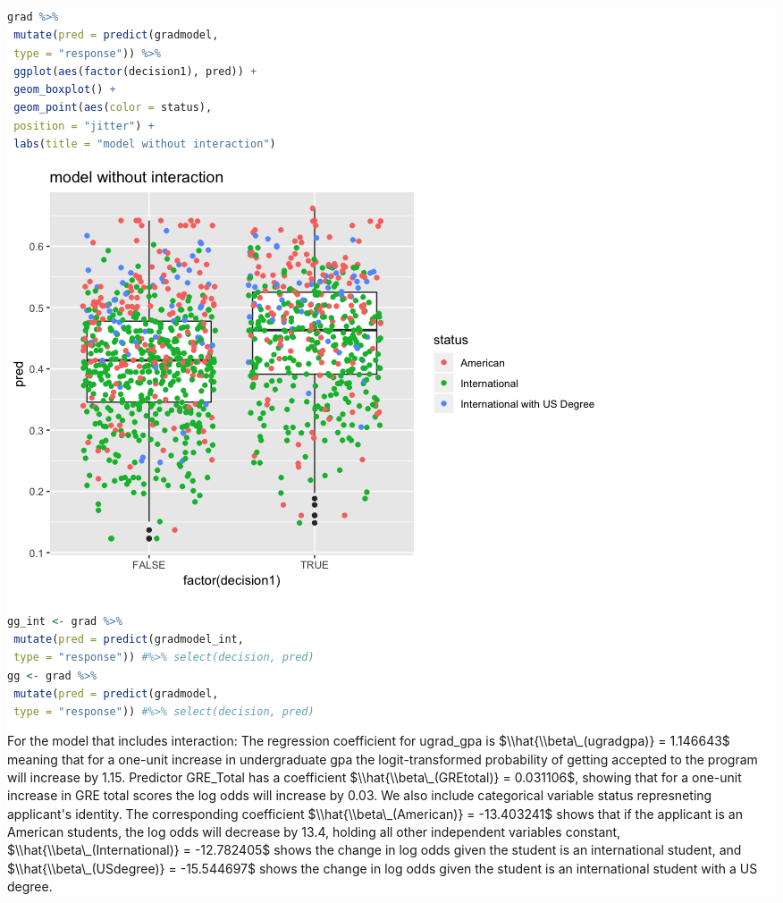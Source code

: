 ``` r
grad %>%
 mutate(pred = predict(gradmodel,
 type = "response")) %>%
 ggplot(aes(factor(decision1), pred)) +
 geom_boxplot() +
 geom_point(aes(color = status),
 position = "jitter") +
 labs(title = "model without interaction")
```

![](deliverable2_new_model_files/figure-markdown_github/unnamed-chunk-4-2.png)

``` r
gg_int <- grad %>%
 mutate(pred = predict(gradmodel_int,
 type = "response")) #%>% select(decision, pred)
gg <- grad %>%
 mutate(pred = predict(gradmodel,
 type = "response")) #%>% select(decision, pred)
```

For the model that includes interaction: The regression coefficient for ugrad\_gpa is $\\hat{\\beta\_(ugradgpa)} = 1.146643$ meaning that for a one-unit increase in undergraduate gpa the logit-transformed probability of getting accepted to the program will increase by 1.15. Predictor GRE\_Total has a coefficient $\\hat{\\beta\_(GREtotal)} = 0.031106$, showing that for a one-unit increase in GRE total scores the log odds will increase by 0.03. We also include categorical variable status represneting applicant's identity. The corresponding coefficient $\\hat{\\beta\_(American)} = -13.403241$ shows that if the applicant is an American students, the log odds will decrease by 13.4, holding all other independent variables constant, $\\hat{\\beta\_(International)} = -12.782405$ shows the change in log odds given the student is an international student, and $\\hat{\\beta\_(USdegree)} = -15.544697$ shows the change in log odds given the student is an international student with a US degree.
